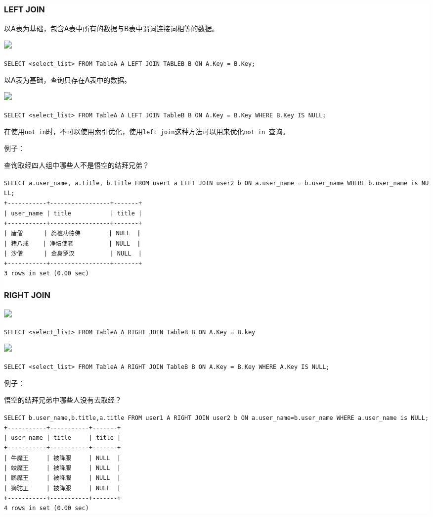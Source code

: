 ### LEFT JOIN

以A表为基础，包含A表中所有的数据与B表中谓词连接词相等的数据。

![](https://cdn.jsdelivr.net/gh/ccbeango/blogImages/Mysql/join语句的正确使用02.png)

```mysql
SELECT <select_list> FROM TableA A LEFT JOIN TABLEB B ON A.Key = B.Key;
```

以A表为基础，查询只存在A表中的数据。

![](https://cdn.jsdelivr.net/gh/ccbeango/blogImages/Mysql/join语句的正确使用03.png)

```mysql
SELECT <select_list> FROM TableA A LEFT JOIN TableB B ON A.Key = B.Key WHERE B.Key IS NULL;
```

在使用`not in`时，不可以使用索引优化，使用`left join`这种方法可以用来优化`not in `查询。

例子：

查询取经四人组中哪些人不是悟空的结拜兄弟？

```mysql
SELECT a.user_name, a.title, b.title FROM user1 a LEFT JOIN user2 b ON a.user_name = b.user_name WHERE b.user_name is NULL;
+-----------+-----------------+-------+
| user_name | title           | title |
+-----------+-----------------+-------+
| 唐僧      | 旖檀功德佛        | NULL  |
| 猪八戒    | 净坛使者          | NULL  |
| 沙僧      | 金身罗汉          | NULL  |
+-----------+-----------------+-------+
3 rows in set (0.00 sec)
```

### RIGHT JOIN



![](https://cdn.jsdelivr.net/gh/ccbeango/blogImages/Mysql/join语句的正确使用04.png)

```mysql
SELECT <select_list> FROM TableA A RIGHT JOIN TableB B ON A.Key = B.key
```

![](https://cdn.jsdelivr.net/gh/ccbeango/blogImages/Mysql/join语句的正确使用05.png)

```mysql
SELECT <select_list> FROM TableA A RIGHT JOIN TableB B ON A.Key = B.Key WHERE A.Key IS NULL;
```

例子：

悟空的结拜兄弟中哪些人没有去取经？

```mysql
SELECT b.user_name,b.title,a.title FROM user1 A RIGHT JOIN user2 b ON a.user_name=b.user_name WHERE a.user_name is NULL;
+-----------+-----------+-------+
| user_name | title     | title |
+-----------+-----------+-------+
| 牛魔王     | 被降服     | NULL  |
| 蛟魔王     | 被降服     | NULL  |
| 鹏魔王     | 被降服     | NULL  |
| 狮驼王     | 被降服     | NULL  |
+-----------+-----------+-------+
4 rows in set (0.00 sec)
```
